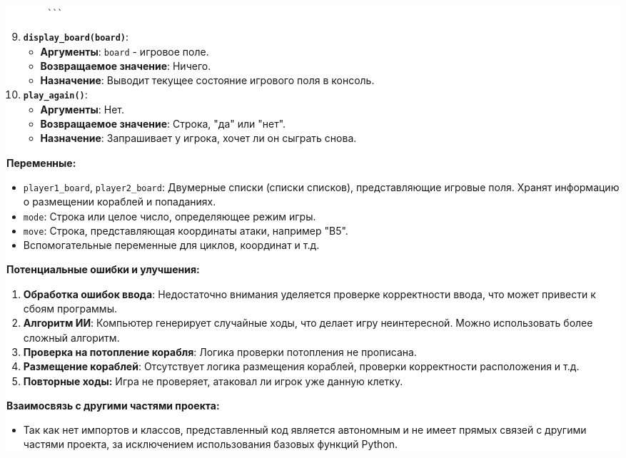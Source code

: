 
            ```
9. **`display_board(board)`**:
    *   **Аргументы**: `board` - игровое поле.
    *   **Возвращаемое значение**: Ничего.
    *   **Назначение**: Выводит текущее состояние игрового поля в консоль.
10. **`play_again()`**:
    *   **Аргументы**: Нет.
    *   **Возвращаемое значение**: Строка, "да" или "нет".
    *   **Назначение**: Запрашивает у игрока, хочет ли он сыграть снова.

**Переменные:**

*   `player1_board`, `player2_board`: Двумерные списки (списки списков), представляющие игровые поля. Хранят информацию о размещении кораблей и попаданиях.
*   `mode`: Строка или целое число, определяющее режим игры.
*  `move`: Строка, представляющая координаты атаки, например "B5".
*   Вспомогательные переменные для циклов, координат и т.д.

**Потенциальные ошибки и улучшения:**

1.  **Обработка ошибок ввода**: Недостаточно внимания уделяется проверке корректности ввода, что может привести к сбоям программы.
2.  **Алгоритм ИИ**: Компьютер генерирует случайные ходы, что делает игру неинтересной. Можно использовать более сложный алгоритм.
3.  **Проверка на потопление корабля**: Логика проверки потопления не прописана.
4.  **Размещение кораблей**: Отсутствует логика размещения кораблей, проверки корректности расположения и т.д.
5.  **Повторные ходы:** Игра не проверяет, атаковал ли игрок уже данную клетку.

**Взаимосвязь с другими частями проекта:**

*   Так как нет импортов и классов, представленный код является автономным и не имеет прямых связей с другими частями проекта, за исключением использования базовых функций Python.